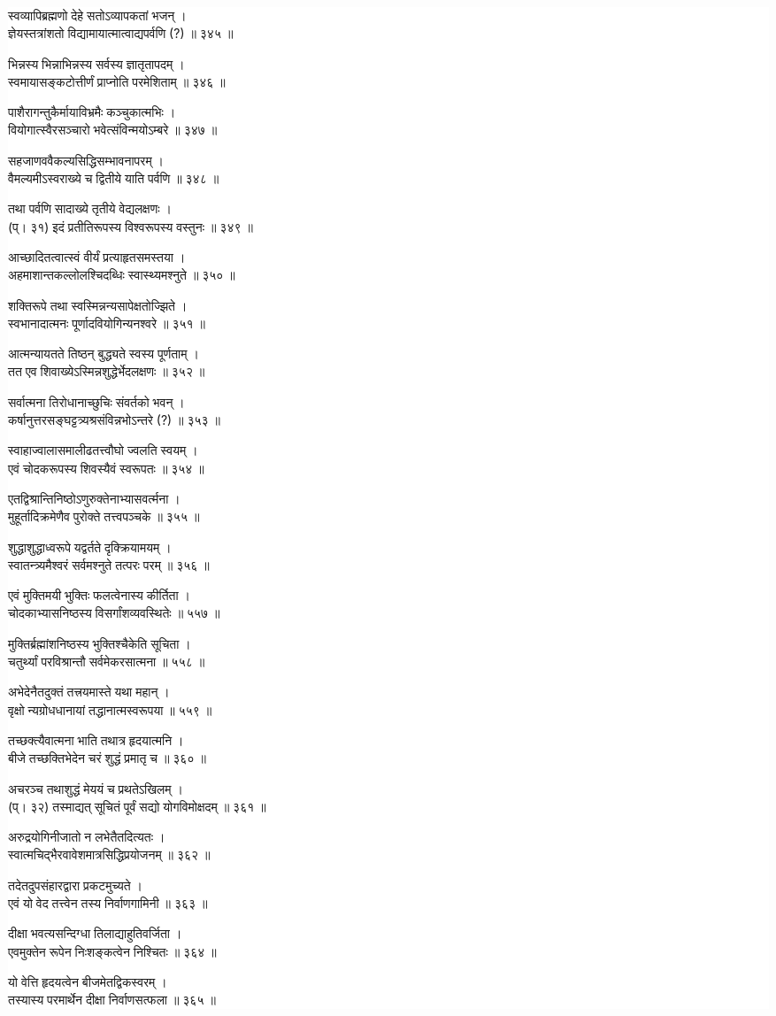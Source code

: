 स्वव्यापिब्रह्मणो देहे सतोऽव्यापकतां भजन् ।  
ज्ञेयस्तत्रांशतो विद्यामायात्मात्वाद्यपर्वणि (?) ॥ ३४५ ॥  
  
भिन्नस्य भिन्नाभिन्नस्य सर्वस्य ज्ञातृतापदम् ।  
स्वमायासङ्कटोत्तीर्णं प्राप्नोति परमेशिताम् ॥ ३४६ ॥  
  
पाशैरागन्तुकैर्मायाविभ्रमैः कञ्चुकात्मभिः ।  
वियोगात्स्वैरसञ्चारो भवेत्संविन्मयोऽम्बरे ॥ ३४७ ॥  
  
सहजाणववैकल्यसिद्धिसम्भावनापरम् ।  
वैमल्यमीऽस्वराख्ये च द्वितीये याति पर्वणि ॥ ३४८ ॥  
  
तथा पर्वणि सादाख्ये तृतीये वेद्यलक्षणः ।  
(प्। ३१) इदं प्रतीतिरूपस्य विश्वरूपस्य वस्तुनः ॥ ३४९ ॥  
  
आच्छादितत्वात्स्वं वीर्यं प्रत्याहृतसमस्तया ।  
अहमाशान्तकल्लोलश्चिदब्धिः स्वास्थ्यमश्नुते ॥ ३५० ॥  
  
शक्तिरूपे तथा स्वस्मिन्नन्यसापेक्षतोज्झिते ।  
स्वभानादात्मनः पूर्णादवियोगिन्यनश्वरे ॥ ३५१ ॥  
  
आत्मन्यायतते तिष्ठन् बुद्ध्यते स्वस्य पूर्णताम् ।  
तत एव शिवाख्येऽस्मिन्नशुद्धेर्भेदलक्षणः ॥ ३५२ ॥  
  
सर्वात्मना तिरोधानाच्छुचिः संवर्तको भवन् ।  
कर्षानुत्तरसङ्घट्टत्र्यश्रसंविन्नभोऽन्तरे (?) ॥ ३५३ ॥  
  
स्वाहाज्वालासमालीढतत्त्वौघो ज्वलति स्वयम् ।  
एवं चोदकरूपस्य शिवस्यैवं स्वरूपतः ॥ ३५४ ॥  
  
एतद्विश्रान्तिनिष्ठोऽणुरुक्तेनाभ्यासवर्त्मना ।  
मुहूर्तादिक्रमेणैव पुरोक्ते तत्त्वपञ्चके ॥ ३५५ ॥  
  
शुद्धाशुद्धाध्वरूपे यद्वर्तते दृक्क्रियामयम् ।  
स्वातन्त्र्यमैश्वरं सर्वमश्नुते तत्परः परम् ॥ ३५६ ॥  
  
एवं मुक्तिमयी भुक्तिः फलत्वेनास्य कीर्तिता ।  
चोदकाभ्यासनिष्ठस्य विसर्गांशव्यवस्थितेः ॥ ५५७ ॥  
  
मुक्तिर्ब्रह्मांशनिष्ठस्य भुक्तिश्चैकेति सूचिता ।  
चतुर्थ्यां परविश्रान्तौ सर्वमेकरसात्मना ॥ ५५८ ॥  
  
अभेदेनैतदुक्तं तत्त्रयमास्ते यथा महान् ।  
वृक्षो न्यग्रोधधानायां तद्धानात्मस्वरूपया ॥ ५५९ ॥  
  
तच्छक्त्यैवात्मना भाति तथात्र हृदयात्मनि ।  
बीजे तच्छक्तिभेदेन चरं शुद्धं प्रमातृ च ॥ ३६० ॥  
  
अचरञ्च तथाशुद्धं मेययं च प्रथतेऽखिलम् ।  
(प्। ३२) तस्माद्यत् सूचितं पूर्वं सद्यो योगविमोक्षदम् ॥ ३६१ ॥  
  
अरुद्रयोगिनीजातो न लभेतैतदित्यतः ।  
स्वात्मचिद्भैरवावेशमात्रसिद्धिप्रयोजनम् ॥ ३६२ ॥  
  
तदेतदुपसंहारद्वारा प्रकटमुच्यते ।  
एवं यो वेद तत्त्वेन तस्य निर्वाणगामिनी ॥ ३६३ ॥  
  
दीक्षा भवत्यसन्दिग्धा तिलाद्याहुतिवर्जिता ।  
एवमुक्तेन रूपेन निःशङ्कत्वेन निश्चितः ॥ ३६४ ॥  
  
यो वेत्ति हृदयत्वेन बीजमेतद्विकस्वरम् ।  
तस्यास्य परमार्थेन दीक्षा निर्वाणसत्फला ॥ ३६५ ॥  
  
